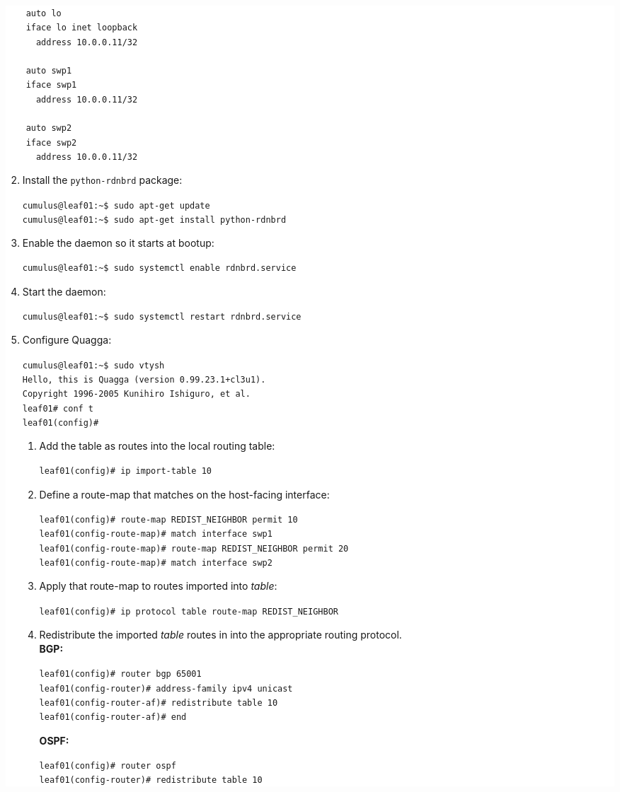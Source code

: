         auto lo
        iface lo inet loopback
          address 10.0.0.11/32
              
        auto swp1
        iface swp1
          address 10.0.0.11/32
         
        auto swp2
        iface swp2
          address 10.0.0.11/32

2.  Install the `python-rdnbrd` package:
    
        cumulus@leaf01:~$ sudo apt-get update
        cumulus@leaf01:~$ sudo apt-get install python-rdnbrd

3.  Enable the daemon so it starts at bootup:
    
        cumulus@leaf01:~$ sudo systemctl enable rdnbrd.service

4.  Start the daemon:
    
        cumulus@leaf01:~$ sudo systemctl restart rdnbrd.service

5.  Configure Quagga:
    
        cumulus@leaf01:~$ sudo vtysh
        Hello, this is Quagga (version 0.99.23.1+cl3u1).
        Copyright 1996-2005 Kunihiro Ishiguro, et al.
        leaf01# conf t
        leaf01(config)#
    
    1.  Add the table as routes into the local routing table:
        
            leaf01(config)# ip import-table 10
    
    2.  Define a route-map that matches on the host-facing interface:
        
            leaf01(config)# route-map REDIST_NEIGHBOR permit 10
            leaf01(config-route-map)# match interface swp1
            leaf01(config-route-map)# route-map REDIST_NEIGHBOR permit 20
            leaf01(config-route-map)# match interface swp2
    
    3.  Apply that route-map to routes imported into *table*:
        
            leaf01(config)# ip protocol table route-map REDIST_NEIGHBOR
    
    4.  Redistribute the imported *table* routes in into the appropriate
        routing protocol.  
        **BGP:**
        
            leaf01(config)# router bgp 65001
            leaf01(config-router)# address-family ipv4 unicast 
            leaf01(config-router-af)# redistribute table 10
            leaf01(config-router-af)# end
        
        **OSPF:**
        
            leaf01(config)# router ospf 
            leaf01(config-router)# redistribute table 10
